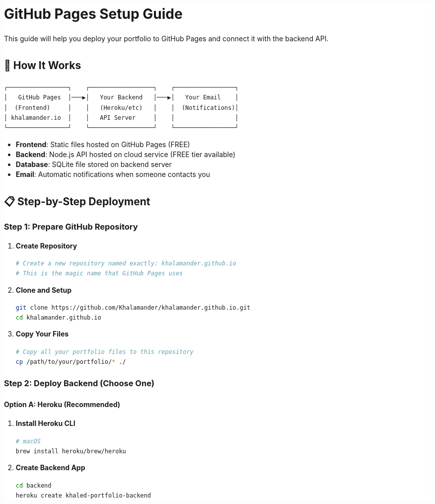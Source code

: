 # GitHub Pages Setup Guide

This guide will help you deploy your portfolio to GitHub Pages and connect it with the backend API.

## 🚀 **How It Works**

```
┌─────────────────┐    ┌──────────────────┐    ┌─────────────────┐
│   GitHub Pages  │───▶│   Your Backend   │───▶│   Your Email    │
│  (Frontend)     │    │   (Heroku/etc)   │    │  (Notifications)│
│ khalamander.io  │    │   API Server     │    │                 │
└─────────────────┘    └──────────────────┘    └─────────────────┘
```

- **Frontend**: Static files hosted on GitHub Pages (FREE)
- **Backend**: Node.js API hosted on cloud service (FREE tier available)
- **Database**: SQLite file stored on backend server
- **Email**: Automatic notifications when someone contacts you

## 📋 **Step-by-Step Deployment**

### **Step 1: Prepare GitHub Repository**

1. **Create Repository**
   ```bash
   # Create a new repository named exactly: khalamander.github.io
   # This is the magic name that GitHub Pages uses
   ```

2. **Clone and Setup**
   ```bash
   git clone https://github.com/Khalamander/khalamander.github.io.git
   cd khalamander.github.io
   ```

3. **Copy Your Files**
   ```bash
   # Copy all your portfolio files to this repository
   cp /path/to/your/portfolio/* ./
   ```

### **Step 2: Deploy Backend (Choose One)**

#### **Option A: Heroku (Recommended)**

1. **Install Heroku CLI**
   ```bash
   # macOS
   brew install heroku/brew/heroku
   ```

2. **Create Backend App**
   ```bash
   cd backend
   heroku create khaled-portfolio-backend
   ```
